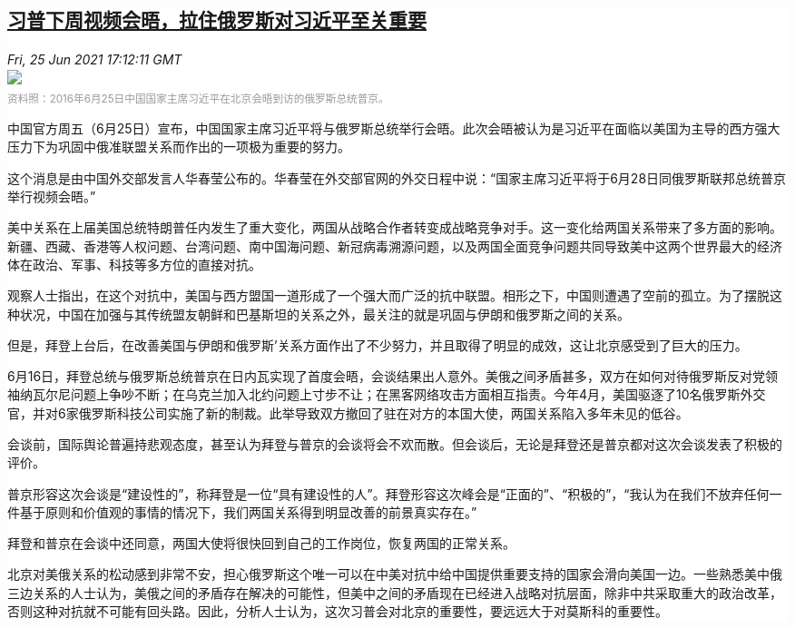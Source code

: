 
[习普下周视频会晤，拉住俄罗斯对习近平至关重要](https://www.voachinese.com/a/Xi-Jinping-to-hold-video-meeting-with-Vladimir-Putin-on-June-28-20210625/5942812.html)
------

<div><i>Fri, 25 Jun 2021 17:12:11 GMT</i></div><img src="https://images.weserv.nl?url=gdb.voanews.com/04E5D8CF-AB4D-4EB8-BEB2-F114AAADF318_r1_s_w900.jpg" width="100%"><div><small style="color: #999;">资料照：2016年6月25日中国国家主席习近平在北京会晤到访的俄罗斯总统普京。</small></div><p>中国官方周五（6月25日）宣布，中国国家主席习近平将与俄罗斯总统举行会晤。此次会晤被认为是习近平在面临以美国为主导的西方强大压力下为巩固中俄准联盟关系而作出的一项极为重要的努力。</p><p>这个消息是由中国外交部发言人华春莹公布的。华春莹在外交部官网的外交日程中说：“国家主席习近平将于6月28日同俄罗斯联邦总统普京举行视频会晤。”</p><p>美中关系在上届美国总统特朗普任内发生了重大变化，两国从战略合作者转变成战略竞争对手。这一变化给两国关系带来了多方面的影响。新疆、西藏、香港等人权问题、台湾问题、南中国海问题、新冠病毒溯源问题，以及两国全面竞争问题共同导致美中这两个世界最大的经济体在政治、军事、科技等多方位的直接对抗。</p><p>观察人士指出，在这个对抗中，美国与西方盟国一道形成了一个强大而广泛的抗中联盟。相形之下，中国则遭遇了空前的孤立。为了摆脱这种状况，中国在加强与其传统盟友朝鲜和巴基斯坦的关系之外，最关注的就是巩固与伊朗和俄罗斯之间的关系。</p><p>但是，拜登上台后，在改善美国与伊朗和俄罗斯’关系方面作出了不少努力，并且取得了明显的成效，这让北京感受到了巨大的压力。</p><p>6月16日，拜登总统与俄罗斯总统普京在日内瓦实现了首度会晤，会谈结果出人意外。美俄之间矛盾甚多，双方在如何对待俄罗斯反对党领袖纳瓦尔尼问题上争吵不断；在乌克兰加入北约问题上寸步不让；在黑客网络攻击方面相互指责。今年4月，美国驱逐了10名俄罗斯外交官，并对6家俄罗斯科技公司实施了新的制裁。此举导致双方撤回了驻在对方的本国大使，两国关系陷入多年未见的低谷。</p><p>会谈前，国际舆论普遍持悲观态度，甚至认为拜登与普京的会谈将会不欢而散。但会谈后，无论是拜登还是普京都对这次会谈发表了积极的评价。</p><p>普京形容这次会谈是“建设性的”，称拜登是一位“具有建设性的人”。拜登形容这次峰会是“正面的”、“积极的”，“我认为在我们不放弃任何一件基于原则和价值观的事情的情况下，我们两国关系得到明显改善的前景真实存在。”</p><p>拜登和普京在会谈中还同意，两国大使将很快回到自己的工作岗位，恢复两国的正常关系。</p><p>北京对美俄关系的松动感到非常不安，担心俄罗斯这个唯一可以在中美对抗中给中国提供重要支持的国家会滑向美国一边。一些熟悉美中俄三边关系的人士认为，美俄之间的矛盾存在解决的可能性，但美中之间的矛盾现在已经进入战略对抗层面，除非中共采取重大的政治改革，否则这种对抗就不可能有回头路。因此，分析人士认为，这次习普会对北京的重要性，要远远大于对莫斯科的重要性。</p>

